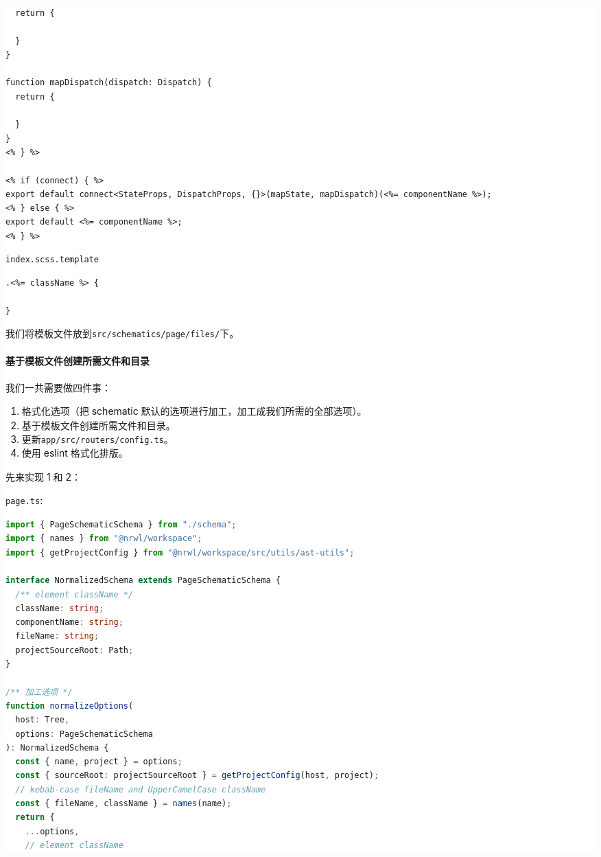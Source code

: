 ```tmpl
  return {

  }
}

function mapDispatch(dispatch: Dispatch) {
  return {

  }
}
<% } %>

<% if (connect) { %>
export default connect<StateProps, DispatchProps, {}>(mapState, mapDispatch)(<%= componentName %>);
<% } else { %>
export default <%= componentName %>;
<% } %>
```

`index.scss.template`

```
.<%= className %> {

}
```

我们将模板文件放到`src/schematics/page/files/`下。

#### 基于模板文件创建所需文件和目录

我们一共需要做四件事：

1. 格式化选项（把 schematic 默认的选项进行加工，加工成我们所需的全部选项）。
2. 基于模板文件创建所需文件和目录。
3. 更新`app/src/routers/config.ts`。
4. 使用 eslint 格式化排版。

先来实现 1 和 2：

`page.ts`:

```typescript
import { PageSchematicSchema } from "./schema";
import { names } from "@nrwl/workspace";
import { getProjectConfig } from "@nrwl/workspace/src/utils/ast-utils";

interface NormalizedSchema extends PageSchematicSchema {
  /** element className */
  className: string;
  componentName: string;
  fileName: string;
  projectSourceRoot: Path;
}

/** 加工选项 */
function normalizeOptions(
  host: Tree,
  options: PageSchematicSchema
): NormalizedSchema {
  const { name, project } = options;
  const { sourceRoot: projectSourceRoot } = getProjectConfig(host, project);
  // kebab-case fileName and UpperCamelCase className
  const { fileName, className } = names(name);
  return {
    ...options,
    // element className
```